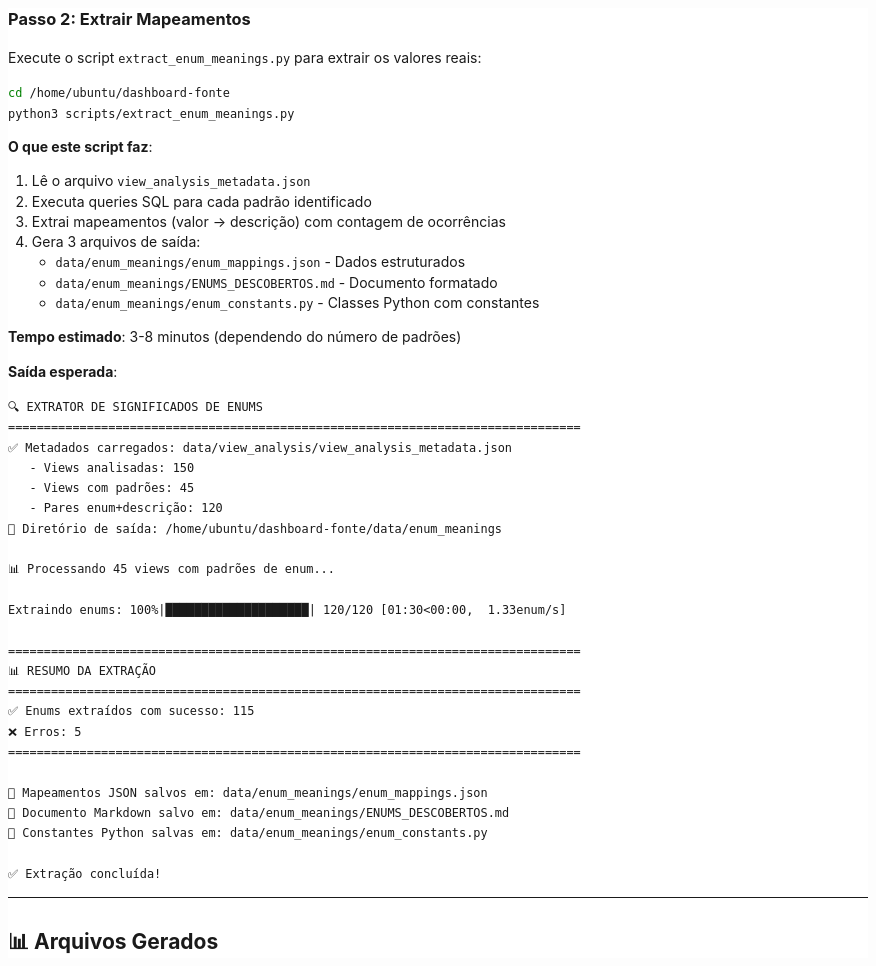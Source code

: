 
### Passo 2: Extrair Mapeamentos

Execute o script `extract_enum_meanings.py` para extrair os valores reais:

```bash
cd /home/ubuntu/dashboard-fonte
python3 scripts/extract_enum_meanings.py
```

**O que este script faz**:

1. Lê o arquivo `view_analysis_metadata.json`
2. Executa queries SQL para cada padrão identificado
3. Extrai mapeamentos (valor → descrição) com contagem de ocorrências
4. Gera 3 arquivos de saída:
   - `data/enum_meanings/enum_mappings.json` - Dados estruturados
   - `data/enum_meanings/ENUMS_DESCOBERTOS.md` - Documento formatado
   - `data/enum_meanings/enum_constants.py` - Classes Python com constantes

**Tempo estimado**: 3-8 minutos (dependendo do número de padrões)

**Saída esperada**:

```
🔍 EXTRATOR DE SIGNIFICADOS DE ENUMS
================================================================================
✅ Metadados carregados: data/view_analysis/view_analysis_metadata.json
   - Views analisadas: 150
   - Views com padrões: 45
   - Pares enum+descrição: 120
📁 Diretório de saída: /home/ubuntu/dashboard-fonte/data/enum_meanings

📊 Processando 45 views com padrões de enum...

Extraindo enums: 100%|████████████████████| 120/120 [01:30<00:00,  1.33enum/s]

================================================================================
📊 RESUMO DA EXTRAÇÃO
================================================================================
✅ Enums extraídos com sucesso: 115
❌ Erros: 5
================================================================================

📄 Mapeamentos JSON salvos em: data/enum_meanings/enum_mappings.json
📄 Documento Markdown salvo em: data/enum_meanings/ENUMS_DESCOBERTOS.md
📄 Constantes Python salvas em: data/enum_meanings/enum_constants.py

✅ Extração concluída!
```

---

## 📊 Arquivos Gerados
